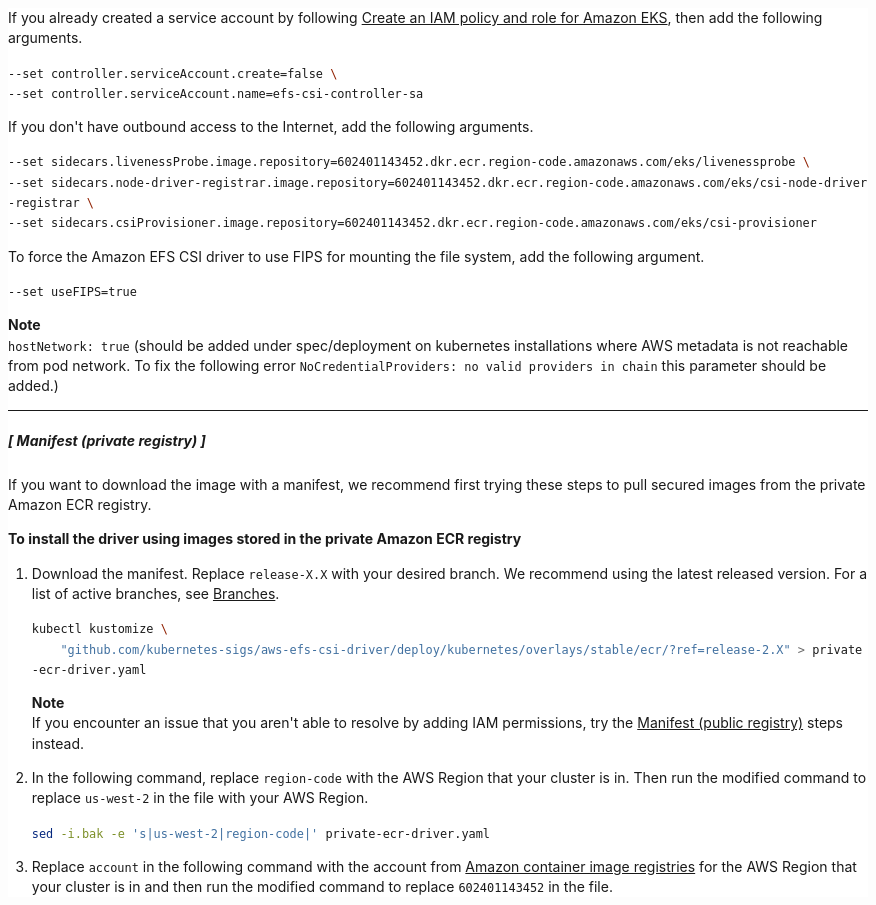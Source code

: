    If you already created a service account by following [Create an IAM policy and role for Amazon EKS](./iam-policy-create.md), then add the following arguments.
   ```sh
   --set controller.serviceAccount.create=false \
   --set controller.serviceAccount.name=efs-csi-controller-sa
   ```
   
   If you don't have outbound access to the Internet, add the following arguments.
   ```sh
   --set sidecars.livenessProbe.image.repository=602401143452.dkr.ecr.region-code.amazonaws.com/eks/livenessprobe \
   --set sidecars.node-driver-registrar.image.repository=602401143452.dkr.ecr.region-code.amazonaws.com/eks/csi-node-driver-registrar \
   --set sidecars.csiProvisioner.image.repository=602401143452.dkr.ecr.region-code.amazonaws.com/eks/csi-provisioner
   ```

   To force the Amazon EFS CSI driver to use FIPS for mounting the file system, add the following argument.
   ```sh
   --set useFIPS=true
   ```
**Note**  
`hostNetwork: true` (should be added under spec/deployment on kubernetes installations where AWS metadata is not reachable from pod network. To fix the following error `NoCredentialProviders: no valid providers in chain` this parameter should be added.)

------
##### [ Manifest \(private registry\) ]

If you want to download the image with a manifest, we recommend first trying these steps to pull secured images from the private Amazon ECR registry.

**To install the driver using images stored in the private Amazon ECR registry**

1. Download the manifest. Replace `release-X.X` with your desired branch. We recommend using the latest released version. For a list of active branches, see [Branches](../../../branches/active).

   ```sh
   kubectl kustomize \
       "github.com/kubernetes-sigs/aws-efs-csi-driver/deploy/kubernetes/overlays/stable/ecr/?ref=release-2.X" > private-ecr-driver.yaml
   ```
   **Note**  
   If you encounter an issue that you aren't able to resolve by adding IAM permissions, try the [Manifest \(public registry\)](#-manifest-public-registry-) steps instead.

2. In the following command, replace `region-code` with the AWS Region that your cluster is in. Then run the modified command to replace `us-west-2` in the file with your AWS Region.

   ```sh
   sed -i.bak -e 's|us-west-2|region-code|' private-ecr-driver.yaml
   ```

3. Replace `account` in the following command with the account from [Amazon container image registries](add-ons-images.md) for the AWS Region that your cluster is in and then run the modified command to replace `602401143452` in the file.
